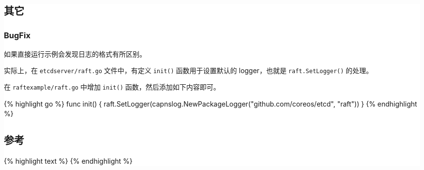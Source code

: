 

## 其它

### BugFix

如果直接运行示例会发现日志的格式有所区别。

实际上，在 `etcdserver/raft.go` 文件中，有定义 `init()` 函数用于设置默认的 logger，也就是 `raft.SetLogger()` 的处理。

在 `raftexample/raft.go` 中增加 `init()` 函数，然后添加如下内容即可。

{% highlight go %}
func init() {
	raft.SetLogger(capnslog.NewPackageLogger("github.com/coreos/etcd", "raft"))
}
{% endhighlight %}

## 参考



{% highlight text %}
{% endhighlight %}
